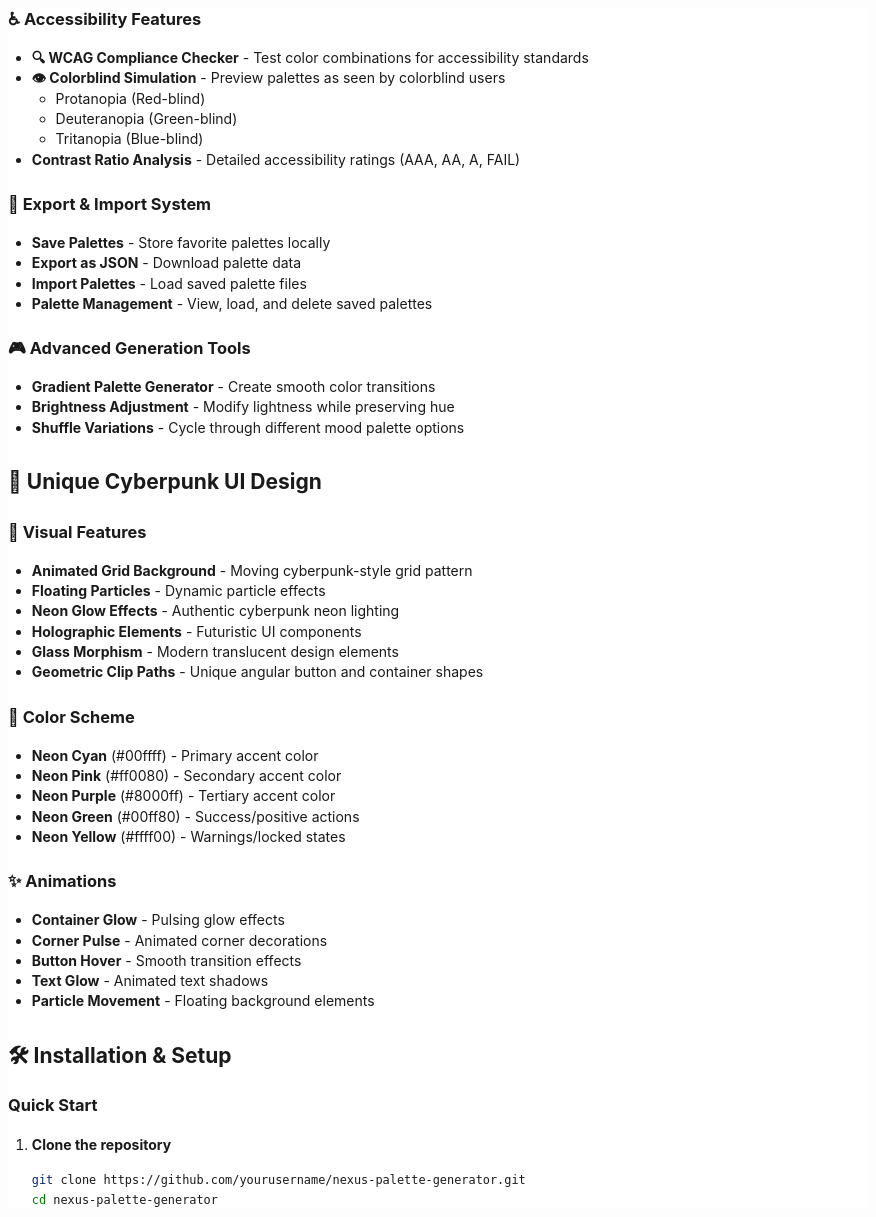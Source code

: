### ♿ **Accessibility Features**
- **🔍 WCAG Compliance Checker** - Test color combinations for accessibility standards
- **👁️ Colorblind Simulation** - Preview palettes as seen by colorblind users
  - Protanopia (Red-blind)
  - Deuteranopia (Green-blind)
  - Tritanopia (Blue-blind)
- **Contrast Ratio Analysis** - Detailed accessibility ratings (AAA, AA, A, FAIL)

### 💾 **Export & Import System**
- **Save Palettes** - Store favorite palettes locally
- **Export as JSON** - Download palette data
- **Import Palettes** - Load saved palette files
- **Palette Management** - View, load, and delete saved palettes

### 🎮 **Advanced Generation Tools**
- **Gradient Palette Generator** - Create smooth color transitions
- **Brightness Adjustment** - Modify lightness while preserving hue
- **Shuffle Variations** - Cycle through different mood palette options

## 🚀 **Unique Cyberpunk UI Design**

### 🌟 **Visual Features**
- **Animated Grid Background** - Moving cyberpunk-style grid pattern
- **Floating Particles** - Dynamic particle effects
- **Neon Glow Effects** - Authentic cyberpunk neon lighting
- **Holographic Elements** - Futuristic UI components
- **Glass Morphism** - Modern translucent design elements
- **Geometric Clip Paths** - Unique angular button and container shapes

### 🎨 **Color Scheme**
- **Neon Cyan** (#00ffff) - Primary accent color
- **Neon Pink** (#ff0080) - Secondary accent color
- **Neon Purple** (#8000ff) - Tertiary accent color
- **Neon Green** (#00ff80) - Success/positive actions
- **Neon Yellow** (#ffff00) - Warnings/locked states

### ✨ **Animations**
- **Container Glow** - Pulsing glow effects
- **Corner Pulse** - Animated corner decorations
- **Button Hover** - Smooth transition effects
- **Text Glow** - Animated text shadows
- **Particle Movement** - Floating background elements

## 🛠️ Installation & Setup

### **Quick Start**
1. **Clone the repository**
   ```bash
   git clone https://github.com/yourusername/nexus-palette-generator.git
   cd nexus-palette-generator
   ```
